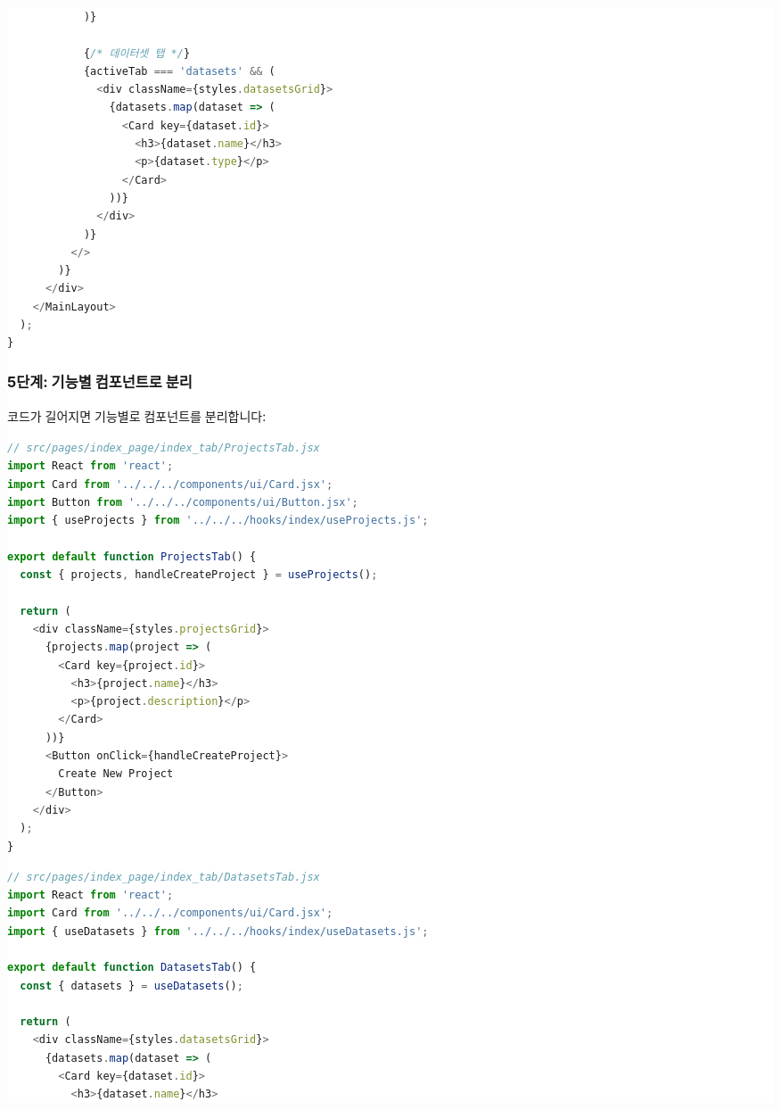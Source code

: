 ```javascript
            )}

            {/* 데이터셋 탭 */}
            {activeTab === 'datasets' && (
              <div className={styles.datasetsGrid}>
                {datasets.map(dataset => (
                  <Card key={dataset.id}>
                    <h3>{dataset.name}</h3>
                    <p>{dataset.type}</p>
                  </Card>
                ))}
              </div>
            )}
          </>
        )}
      </div>
    </MainLayout>
  );
}
```

### 5단계: 기능별 컴포넌트로 분리

코드가 길어지면 기능별로 컴포넌트를 분리합니다:

```javascript
// src/pages/index_page/index_tab/ProjectsTab.jsx
import React from 'react';
import Card from '../../../components/ui/Card.jsx';
import Button from '../../../components/ui/Button.jsx';
import { useProjects } from '../../../hooks/index/useProjects.js';

export default function ProjectsTab() {
  const { projects, handleCreateProject } = useProjects();

  return (
    <div className={styles.projectsGrid}>
      {projects.map(project => (
        <Card key={project.id}>
          <h3>{project.name}</h3>
          <p>{project.description}</p>
        </Card>
      ))}
      <Button onClick={handleCreateProject}>
        Create New Project
      </Button>
    </div>
  );
}
```

```javascript
// src/pages/index_page/index_tab/DatasetsTab.jsx
import React from 'react';
import Card from '../../../components/ui/Card.jsx';
import { useDatasets } from '../../../hooks/index/useDatasets.js';

export default function DatasetsTab() {
  const { datasets } = useDatasets();

  return (
    <div className={styles.datasetsGrid}>
      {datasets.map(dataset => (
        <Card key={dataset.id}>
          <h3>{dataset.name}</h3>
```